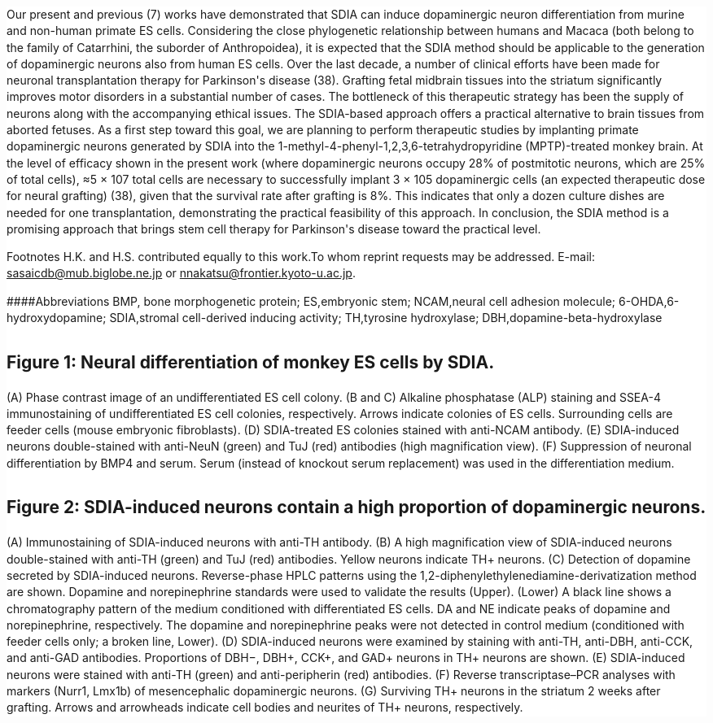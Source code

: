 Our present and previous (7) works have demonstrated that SDIA can induce dopaminergic neuron differentiation from murine and non-human primate ES cells. Considering the close phylogenetic relationship between humans and Macaca (both belong to the family of Catarrhini, the suborder of Anthropoidea), it is expected that the SDIA method should be applicable to the generation of dopaminergic neurons also from human ES cells. Over the last decade, a number of clinical efforts have been made for neuronal transplantation therapy for Parkinson's disease (38). Grafting fetal midbrain tissues into the striatum significantly improves motor disorders in a substantial number of cases. The bottleneck of this therapeutic strategy has been the supply of neurons along with the accompanying ethical issues. The SDIA-based approach offers a practical alternative to brain tissues from aborted fetuses. As a first step toward this goal, we are planning to perform therapeutic studies by implanting primate dopaminergic neurons generated by SDIA into the 1-methyl-4-phenyl-1,2,3,6-tetrahydropyridine (MPTP)-treated monkey brain. At the level of efficacy shown in the present work (where dopaminergic neurons occupy 28% of postmitotic neurons, which are 25% of total cells), ≈5 × 107 total cells are necessary to successfully implant 3 × 105 dopaminergic cells (an expected therapeutic dose for neural grafting) (38), given that the survival rate after grafting is 8%. This indicates that only a dozen culture dishes are needed for one transplantation, demonstrating the practical feasibility of this approach.
In conclusion, the SDIA method is a promising approach that brings stem cell therapy for Parkinson's disease toward the practical level.


Footnotes
H.K. and H.S. contributed equally to this work.To whom reprint requests may be addressed. E-mail: sasaicdb@mub.biglobe.ne.jp or nnakatsu@frontier.kyoto-u.ac.jp.


####Abbreviations
BMP, bone morphogenetic protein;
ES,embryonic stem;
NCAM,neural cell adhesion molecule;
6-OHDA,6-hydroxydopamine;
SDIA,stromal cell-derived inducing activity;
TH,tyrosine hydroxylase;
DBH,dopamine-beta-hydroxylase
	
## Figure 1: Neural differentiation of monkey ES cells by SDIA. 
(A) Phase contrast image of an undifferentiated ES cell colony. (B and C) Alkaline phosphatase (ALP) staining and SSEA-4 immunostaining of undifferentiated ES cell colonies, respectively. Arrows indicate colonies of ES cells. Surrounding cells are feeder cells (mouse embryonic fibroblasts). (D) SDIA-treated ES colonies stained with anti-NCAM antibody. (E) SDIA-induced neurons double-stained with anti-NeuN (green) and TuJ (red) antibodies (high magnification view). (F) Suppression of neuronal differentiation by BMP4 and serum. Serum (instead of knockout serum replacement) was used in the differentiation medium.

## Figure 2: SDIA-induced neurons contain a high proportion of dopaminergic neurons. 
(A) Immunostaining of SDIA-induced neurons with anti-TH antibody. (B) A high magnification view of SDIA-induced neurons double-stained with anti-TH (green) and TuJ (red) antibodies. Yellow neurons indicate TH+ neurons. (C) Detection of dopamine secreted by SDIA-induced neurons. Reverse-phase HPLC patterns using the 1,2-diphenylethylenediamine-derivatization method are shown. Dopamine and norepinephrine standards were used to validate the results (Upper). (Lower) A black line shows a chromatography pattern of the medium conditioned with differentiated ES cells. DA and NE indicate peaks of dopamine and norepinephrine, respectively. The dopamine and norepinephrine peaks were not detected in control medium (conditioned with feeder cells only; a broken line, Lower). (D) SDIA-induced neurons were examined by staining with anti-TH, anti-DBH, anti-CCK, and anti-GAD antibodies. Proportions of DBH−, DBH+, CCK+, and GAD+ neurons in TH+ neurons are shown. (E) SDIA-induced neurons were stained with anti-TH (green) and anti-peripherin (red) antibodies. (F) Reverse transcriptase–PCR analyses with markers (Nurr1, Lmx1b) of mesencephalic dopaminergic neurons. (G) Surviving TH+ neurons in the striatum 2 weeks after grafting. Arrows and arrowheads indicate cell bodies and neurites of TH+ neurons, respectively.
